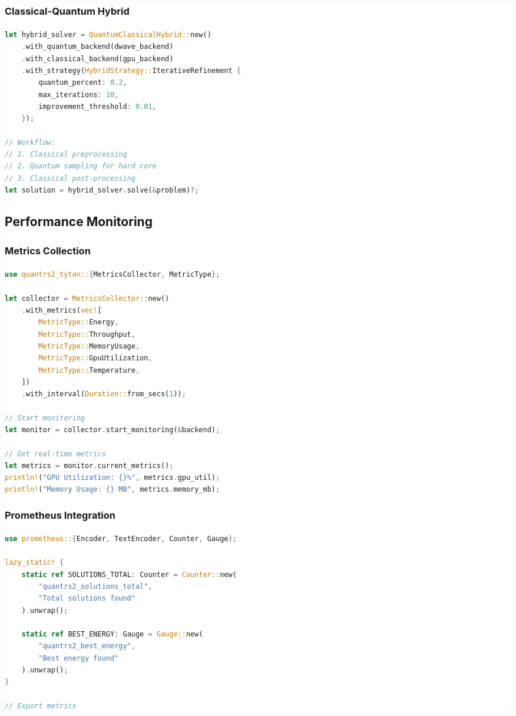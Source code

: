 
### Classical-Quantum Hybrid

```rust
let hybrid_solver = QuantumClassicalHybrid::new()
    .with_quantum_backend(dwave_backend)
    .with_classical_backend(gpu_backend)
    .with_strategy(HybridStrategy::IterativeRefinement {
        quantum_percent: 0.2,
        max_iterations: 10,
        improvement_threshold: 0.01,
    });

// Workflow:
// 1. Classical preprocessing
// 2. Quantum sampling for hard core
// 3. Classical post-processing
let solution = hybrid_solver.solve(&problem)?;
```

## Performance Monitoring

### Metrics Collection

```rust
use quantrs2_tytan::{MetricsCollector, MetricType};

let collector = MetricsCollector::new()
    .with_metrics(vec![
        MetricType::Energy,
        MetricType::Throughput,
        MetricType::MemoryUsage,
        MetricType::GpuUtilization,
        MetricType::Temperature,
    ])
    .with_interval(Duration::from_secs(1));

// Start monitoring
let monitor = collector.start_monitoring(&backend);

// Get real-time metrics
let metrics = monitor.current_metrics();
println!("GPU Utilization: {}%", metrics.gpu_util);
println!("Memory Usage: {} MB", metrics.memory_mb);
```

### Prometheus Integration

```rust
use prometheus::{Encoder, TextEncoder, Counter, Gauge};

lazy_static! {
    static ref SOLUTIONS_TOTAL: Counter = Counter::new(
        "quantrs2_solutions_total", 
        "Total solutions found"
    ).unwrap();
    
    static ref BEST_ENERGY: Gauge = Gauge::new(
        "quantrs2_best_energy",
        "Best energy found"
    ).unwrap();
}

// Export metrics
```
